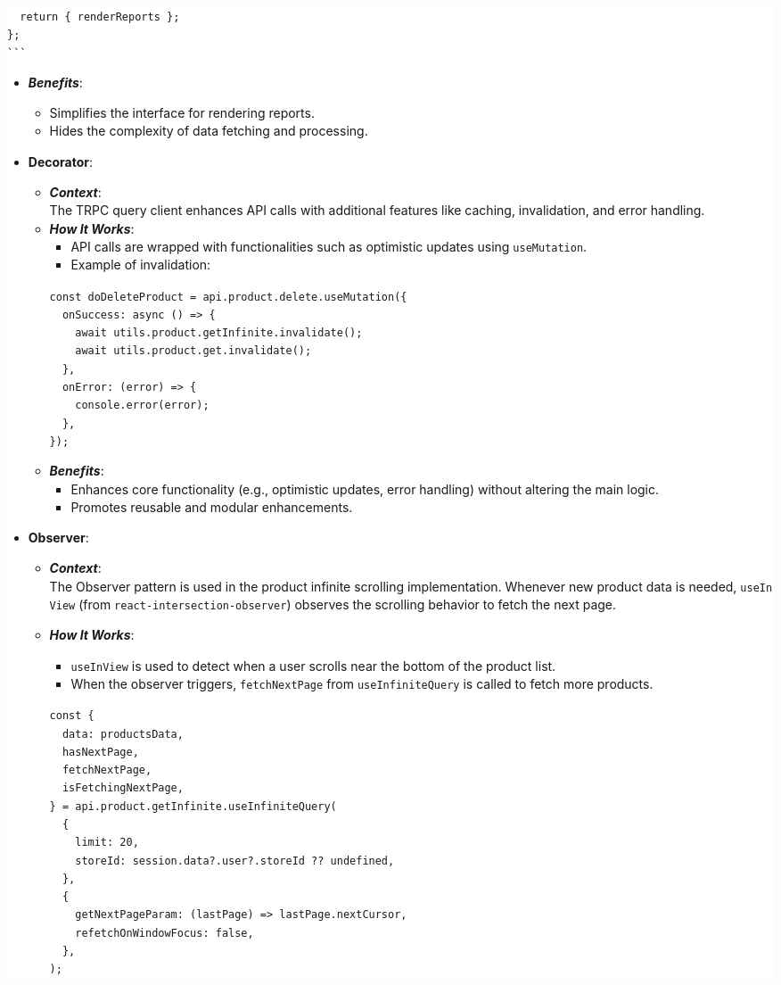       return { renderReports };
    };
    ```

  - **_Benefits_**:
    - Simplifies the interface for rendering reports.
    - Hides the complexity of data fetching and processing.

- **Decorator**:

  - **_Context_**:  
    The TRPC query client enhances API calls with additional features like caching, invalidation, and error handling.
  - **_How It Works_**:
    - API calls are wrapped with functionalities such as optimistic updates using `useMutation`.
    - Example of invalidation:
    ```tsx
    const doDeleteProduct = api.product.delete.useMutation({
      onSuccess: async () => {
        await utils.product.getInfinite.invalidate();
        await utils.product.get.invalidate();
      },
      onError: (error) => {
        console.error(error);
      },
    });
    ```
  - **_Benefits_**:
    - Enhances core functionality (e.g., optimistic updates, error handling) without altering the main logic.
    - Promotes reusable and modular enhancements.

- **Observer**:

  - **_Context_**:  
    The Observer pattern is used in the product infinite scrolling implementation. Whenever new product data is needed, `useInView` (from `react-intersection-observer`) observes the scrolling behavior to fetch the next page.
  - **_How It Works_**:

    - `useInView` is used to detect when a user scrolls near the bottom of the product list.
    - When the observer triggers, `fetchNextPage` from `useInfiniteQuery` is called to fetch more products.

    ```tsx
    const {
      data: productsData,
      hasNextPage,
      fetchNextPage,
      isFetchingNextPage,
    } = api.product.getInfinite.useInfiniteQuery(
      {
        limit: 20,
        storeId: session.data?.user?.storeId ?? undefined,
      },
      {
        getNextPageParam: (lastPage) => lastPage.nextCursor,
        refetchOnWindowFocus: false,
      },
    );
